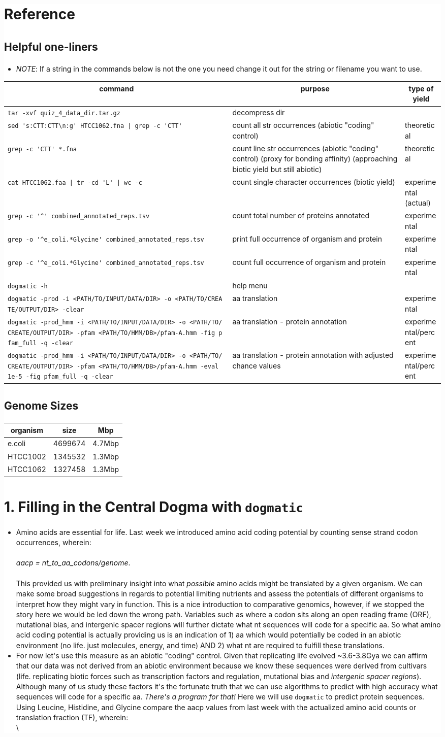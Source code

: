 # Reference #

## Helpful one-liners ##
- *NOTE*: If a string in the commands below is not the one you need change it out for the string or filename you want to use.

command  | purpose | type of yield
---------| ------- | -------------
`tar -xvf quiz_4_data_dir.tar.gz` | decompress dir
`sed 's:CTT:CTT\n:g' HTCC1062.fna \| grep -c 'CTT'` | count all str occurrences (abiotic "coding" control) | theoretical
`grep -c 'CTT' *.fna` | count line str occurrences (abiotic "coding" control) (proxy for bonding affinity) (approaching biotic yield but still abiotic) | theoretical
`cat HTCC1062.faa \| tr -cd 'L' \| wc -c` | count single character occurrences (biotic yield) | experimental (actual)
`grep -c '^' combined_annotated_reps.tsv` | count total number of proteins annotated | experimental
`grep -o '^e_coli.*Glycine' combined_annotated_reps.tsv` | print full occurrence of organism and protein | experimental
`grep -c '^e_coli.*Glycine' combined_annotated_reps.tsv` | count full occurrence of organism and protein | experimental
`dogmatic -h` | help menu
`dogmatic -prod -i <PATH/TO/INPUT/DATA/DIR> -o <PATH/TO/CREATE/OUTPUT/DIR> -clear` | aa translation | experimental
`dogmatic -prod_hmm -i <PATH/TO/INPUT/DATA/DIR> -o <PATH/TO/CREATE/OUTPUT/DIR> -pfam <PATH/TO/HMM/DB>/pfam-A.hmm -fig pfam_full -q -clear` | aa translation - protein annotation | experimental/percent
`dogmatic -prod_hmm -i <PATH/TO/INPUT/DATA/DIR> -o <PATH/TO/CREATE/OUTPUT/DIR> -pfam <PATH/TO/HMM/DB>/pfam-A.hmm -eval 1e-5 -fig pfam_full -q -clear` | aa translation - protein annotation with adjusted chance values | experimental/percent

## Genome Sizes ##
organism | size | Mbp
---------| ---- | -------
e.coli | 4699674 | 4.7Mbp
HTCC1002 | 1345532 | 1.3Mbp
HTCC1062 | 1327458 | 1.3Mbp

# 1. Filling in the Central Dogma with `dogmatic` #
- Amino acids are essential for life. Last week we introduced amino acid coding potential by counting sense strand codon occurrences, wherein: \
\
*aacp = nt_to_aa_codons/genome*. \
\
This provided us with preliminary insight into what *possible* amino acids might be translated by a given organism. We can make some broad suggestions in regards to potential limiting nutrients and assess the potentials of different organisms to interpret how they might vary in function. This is a nice introduction to comparative genomics, however, if we stopped the story here we would be led down the wrong path. Variables such as where a codon sits along an open reading frame (ORF), mutational bias, and intergenic spacer regions will further dictate what nt sequences will code for a specific aa. So what amino acid coding potential is actually providing us is an indication of 1) aa which would potentially be coded in an abiotic environment (no life. just molecules, energy, and time) AND 2) what nt are required to fulfill these translations.
- For now let's use this measure as an abiotic "coding" control. Given that replicating life evolved ~3.6-3.8Gya we can affirm that our data was not derived from an abiotic environment because we know these sequences were derived from cultivars (life. replicating biotic forces such as transcription factors and regulation, mutational bias and *intergenic spacer regions*). Although many of us study these factors it's the fortunate truth that we can use algorithms to predict with high accuracy what sequences will code for a specific aa. *There's a program for that!* Here we will use `dogmatic` to predict protein sequences. Using Leucine, Histidine, and Glycine compare the aacp values from last week with the actualized amino acid counts or translation fraction (TF), wherein: \
\
